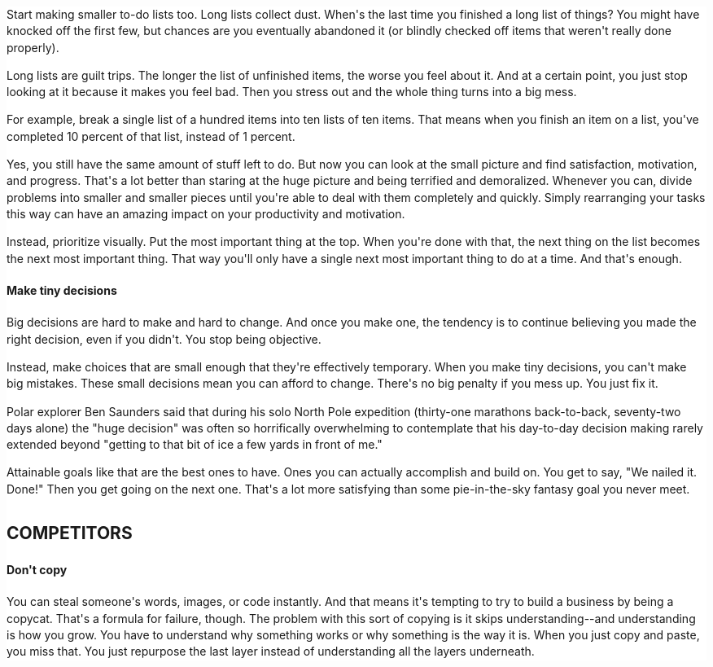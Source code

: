 Start making smaller to-do lists too. Long lists collect dust. When's the last time 
you finished a long list of things? You might have knocked off the first few, but chances 
are you eventually abandoned it (or blindly checked off items that weren't really done 
properly).

Long lists are guilt trips. The longer the list of unfinished items, the worse you 
feel about it. And at a certain point, you just stop looking at it because it makes you feel 
bad. Then you stress out and the whole thing turns into a big mess.

For 
example, break a single list of a hundred items into ten lists of ten items. That means 
when you finish an item on a list, you've completed 10 percent of that list, instead of 1 
percent.

Yes, you still have the same amount of stuff left to do. But now you can look at 
the small picture and find satisfaction, motivation, and progress. That's a lot better than 
staring at the huge picture and being terrified and demoralized. 
 Whenever you can, divide problems into smaller and smaller pieces until you're 
able to deal with them completely and quickly. Simply rearranging your tasks this way 
can have an amazing impact on your productivity and motivation.

Instead, prioritize visually. Put the most important thing at the top. When you're 
done with that, the next thing on the list becomes the next most important thing. That way 
you'll only have a single next most important thing to do at a time. And that's enough. 

####  Make tiny decisions

Big decisions are hard to make and hard to change. And once you make one, the 
tendency is to continue believing you made the right decision, even if you didn't. You 
stop being objective. 

Instead, make choices that are small enough that they're effectively temporary. 
When you make tiny decisions, you can't make big mistakes. These small decisions mean 
you can afford to change. There's no big penalty if you mess up. You just fix it.

Polar explorer Ben Saunders said that during his solo North Pole expedition 
(thirty-one marathons back-to-back, seventy-two days alone) the "huge decision" was 
often so horrifically overwhelming to contemplate that his day-to-day decision making 
rarely extended beyond "getting to that bit of ice a few yards in front of me."

Attainable goals like that are the best ones to have. Ones you can actually 
accomplish and build on. You get to say, "We nailed it. Done!" Then you get going on 
the next one. That's a lot more satisfying than some pie-in-the-sky fantasy goal you never 
meet.

## COMPETITORS 

####  Don't copy 

You can steal someone's 
words, images, or code instantly. And that means it's tempting to try to build a business 
by being a copycat. That's a formula for failure, though. The problem with this sort of copying is it 
skips understanding--and understanding is how you grow. You have to understand why 
something works or why something is the way it is. When you just copy and paste, you 
miss that. You just repurpose the last layer instead of understanding all the layers 
underneath.
